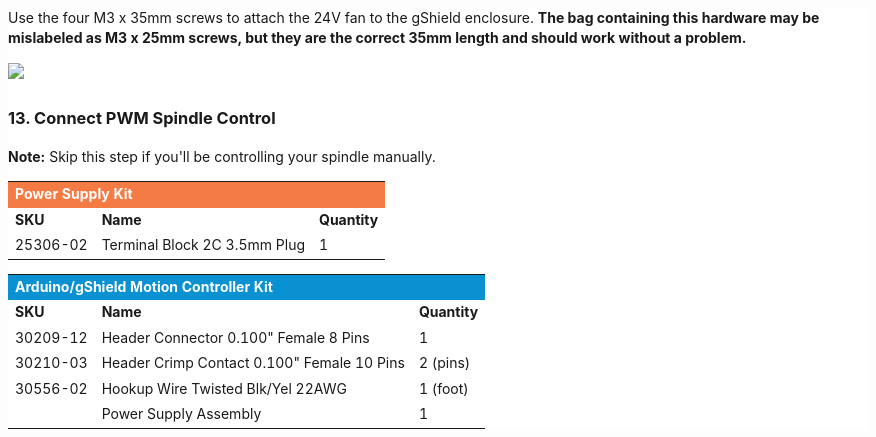 </table>

Use the four M3 x 35mm screws to attach the 24V fan to the gShield enclosure. <strong>The bag containing this hardware may be mislabeled as M3 x 25mm screws, but they are the correct 35mm length and should work without a problem.</strong>

 ![](https://dzevsq2emy08i.cloudfront.net/paperclip/project_instruction_image_uploaded_images/879/original/1148.jpg?1427991781)

<h3 id="connect-pwm">
13. Connect PWM Spindle Control</h3>

<div class="note">
<i class="fa fa-hand-o-right"></i>
 <span class="note-text">
 <strong>Note:</strong> Skip this step if you'll be controlling your spindle manually.
 </span>

</div>
<iframe width="560" height="315" src="https://www.youtube.com/embed/SWR3DYrZ7YA" frameborder="0" allowfullscreen>
</iframe>
<table>
	<tr>
		<td style="color:#fff;background: #f47b44;" colspan="3"><b>Power Supply Kit</b> </td>
	</tr>
	<tr>
		<td> <b><span class="caps">SKU</span></b> </td>
		<td> <b>Name</b> </td>
		<td> <b>Quantity</b> </td>
	</tr>
	<tr>
		<td> 25306-02 </td>
		<td> Terminal Block 2C 3.5mm Plug </td>
		<td> 1 </td>
	</tr>
</table>
<table>
	<tr>
		<td style="color:#fff;background: #0a91d1;" colspan="3"><b>Arduino/gShield Motion Controller Kit</b> </td>
	</tr>
	<tr>
		<td> <b><span class="caps">SKU</span></b> </td>
		<td> <b>Name</b> </td>
		<td> <b>Quantity</b> </td>
	</tr>
	<tr>
		<td> 30209-12 </td>
		<td> Header Connector 0.100&quot; Female 8 Pins </td>
		<td> 1 </td>
	</tr>
	<tr>
		<td> 30210-03 </td>
		<td> Header Crimp Contact 0.100&quot; Female 10 Pins </td>
		<td> 2 (pins) </td>
	</tr>
	<tr>
		<td> 30556-02 </td>
		<td> Hookup Wire Twisted Blk/Yel 22AWG </td>
		<td> 1 (foot) </td>
	</tr>
	<tr>
		<td>   </td>
		<td> Power Supply Assembly </td>
		<td> 1 </td>